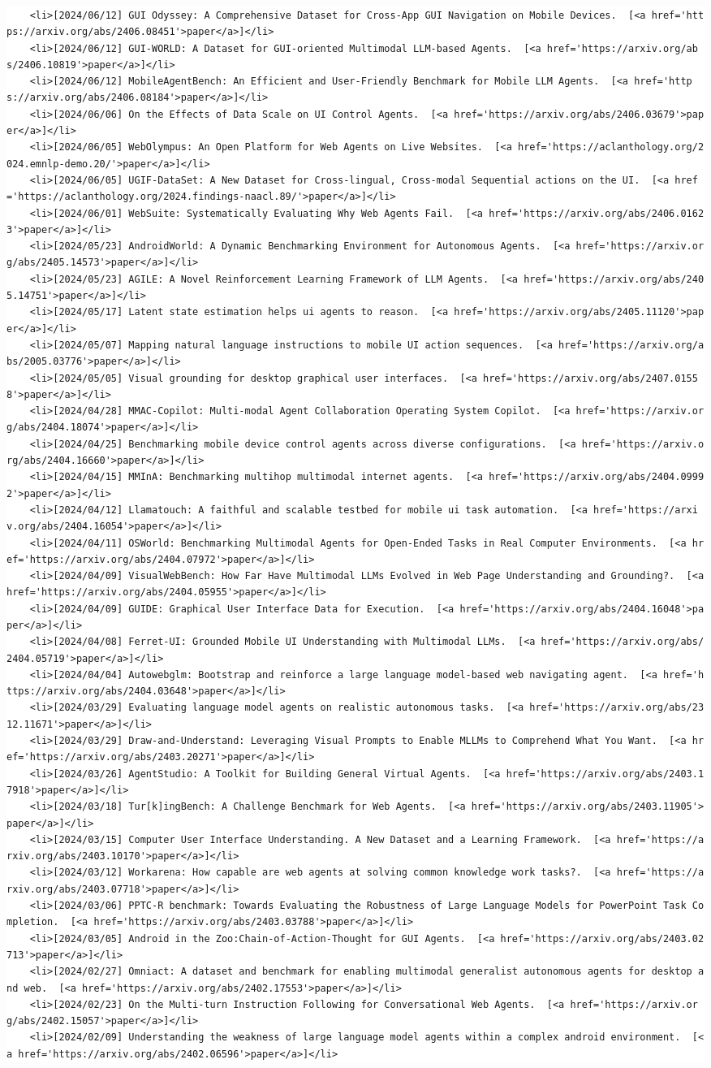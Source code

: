 		<li>[2024/06/12] GUI Odyssey: A Comprehensive Dataset for Cross-App GUI Navigation on Mobile Devices.  [<a href='https://arxiv.org/abs/2406.08451'>paper</a>]</li>
		<li>[2024/06/12] GUI-WORLD: A Dataset for GUI-oriented Multimodal LLM-based Agents.  [<a href='https://arxiv.org/abs/2406.10819'>paper</a>]</li>
		<li>[2024/06/12] MobileAgentBench: An Efficient and User-Friendly Benchmark for Mobile LLM Agents.  [<a href='https://arxiv.org/abs/2406.08184'>paper</a>]</li>
		<li>[2024/06/06] On the Effects of Data Scale on UI Control Agents.  [<a href='https://arxiv.org/abs/2406.03679'>paper</a>]</li>
		<li>[2024/06/05] WebOlympus: An Open Platform for Web Agents on Live Websites.  [<a href='https://aclanthology.org/2024.emnlp-demo.20/'>paper</a>]</li>
		<li>[2024/06/05] UGIF-DataSet: A New Dataset for Cross-lingual, Cross-modal Sequential actions on the UI.  [<a href='https://aclanthology.org/2024.findings-naacl.89/'>paper</a>]</li>
		<li>[2024/06/01] WebSuite: Systematically Evaluating Why Web Agents Fail.  [<a href='https://arxiv.org/abs/2406.01623'>paper</a>]</li>
		<li>[2024/05/23] AndroidWorld: A Dynamic Benchmarking Environment for Autonomous Agents.  [<a href='https://arxiv.org/abs/2405.14573'>paper</a>]</li>
		<li>[2024/05/23] AGILE: A Novel Reinforcement Learning Framework of LLM Agents.  [<a href='https://arxiv.org/abs/2405.14751'>paper</a>]</li>
		<li>[2024/05/17] Latent state estimation helps ui agents to reason.  [<a href='https://arxiv.org/abs/2405.11120'>paper</a>]</li>
		<li>[2024/05/07] Mapping natural language instructions to mobile UI action sequences.  [<a href='https://arxiv.org/abs/2005.03776'>paper</a>]</li>
		<li>[2024/05/05] Visual grounding for desktop graphical user interfaces.  [<a href='https://arxiv.org/abs/2407.01558'>paper</a>]</li>
		<li>[2024/04/28] MMAC-Copilot: Multi-modal Agent Collaboration Operating System Copilot.  [<a href='https://arxiv.org/abs/2404.18074'>paper</a>]</li>
		<li>[2024/04/25] Benchmarking mobile device control agents across diverse configurations.  [<a href='https://arxiv.org/abs/2404.16660'>paper</a>]</li>
		<li>[2024/04/15] MMInA: Benchmarking multihop multimodal internet agents.  [<a href='https://arxiv.org/abs/2404.09992'>paper</a>]</li>
		<li>[2024/04/12] Llamatouch: A faithful and scalable testbed for mobile ui task automation.  [<a href='https://arxiv.org/abs/2404.16054'>paper</a>]</li>
		<li>[2024/04/11] OSWorld: Benchmarking Multimodal Agents for Open-Ended Tasks in Real Computer Environments.  [<a href='https://arxiv.org/abs/2404.07972'>paper</a>]</li>
		<li>[2024/04/09] VisualWebBench: How Far Have Multimodal LLMs Evolved in Web Page Understanding and Grounding?.  [<a href='https://arxiv.org/abs/2404.05955'>paper</a>]</li>
		<li>[2024/04/09] GUIDE: Graphical User Interface Data for Execution.  [<a href='https://arxiv.org/abs/2404.16048'>paper</a>]</li>
		<li>[2024/04/08] Ferret-UI: Grounded Mobile UI Understanding with Multimodal LLMs.  [<a href='https://arxiv.org/abs/2404.05719'>paper</a>]</li>
		<li>[2024/04/04] Autowebglm: Bootstrap and reinforce a large language model-based web navigating agent.  [<a href='https://arxiv.org/abs/2404.03648'>paper</a>]</li>
		<li>[2024/03/29] Evaluating language model agents on realistic autonomous tasks.  [<a href='https://arxiv.org/abs/2312.11671'>paper</a>]</li>
		<li>[2024/03/29] Draw-and-Understand: Leveraging Visual Prompts to Enable MLLMs to Comprehend What You Want.  [<a href='https://arxiv.org/abs/2403.20271'>paper</a>]</li>
		<li>[2024/03/26] AgentStudio: A Toolkit for Building General Virtual Agents.  [<a href='https://arxiv.org/abs/2403.17918'>paper</a>]</li>
		<li>[2024/03/18] Tur[k]ingBench: A Challenge Benchmark for Web Agents.  [<a href='https://arxiv.org/abs/2403.11905'>paper</a>]</li>
		<li>[2024/03/15] Computer User Interface Understanding. A New Dataset and a Learning Framework.  [<a href='https://arxiv.org/abs/2403.10170'>paper</a>]</li>
		<li>[2024/03/12] Workarena: How capable are web agents at solving common knowledge work tasks?.  [<a href='https://arxiv.org/abs/2403.07718'>paper</a>]</li>
		<li>[2024/03/06] PPTC-R benchmark: Towards Evaluating the Robustness of Large Language Models for PowerPoint Task Completion.  [<a href='https://arxiv.org/abs/2403.03788'>paper</a>]</li>
		<li>[2024/03/05] Android in the Zoo:Chain-of-Action-Thought for GUI Agents.  [<a href='https://arxiv.org/abs/2403.02713'>paper</a>]</li>
		<li>[2024/02/27] Omniact: A dataset and benchmark for enabling multimodal generalist autonomous agents for desktop and web.  [<a href='https://arxiv.org/abs/2402.17553'>paper</a>]</li>
		<li>[2024/02/23] On the Multi-turn Instruction Following for Conversational Web Agents.  [<a href='https://arxiv.org/abs/2402.15057'>paper</a>]</li>
		<li>[2024/02/09] Understanding the weakness of large language model agents within a complex android environment.  [<a href='https://arxiv.org/abs/2402.06596'>paper</a>]</li>